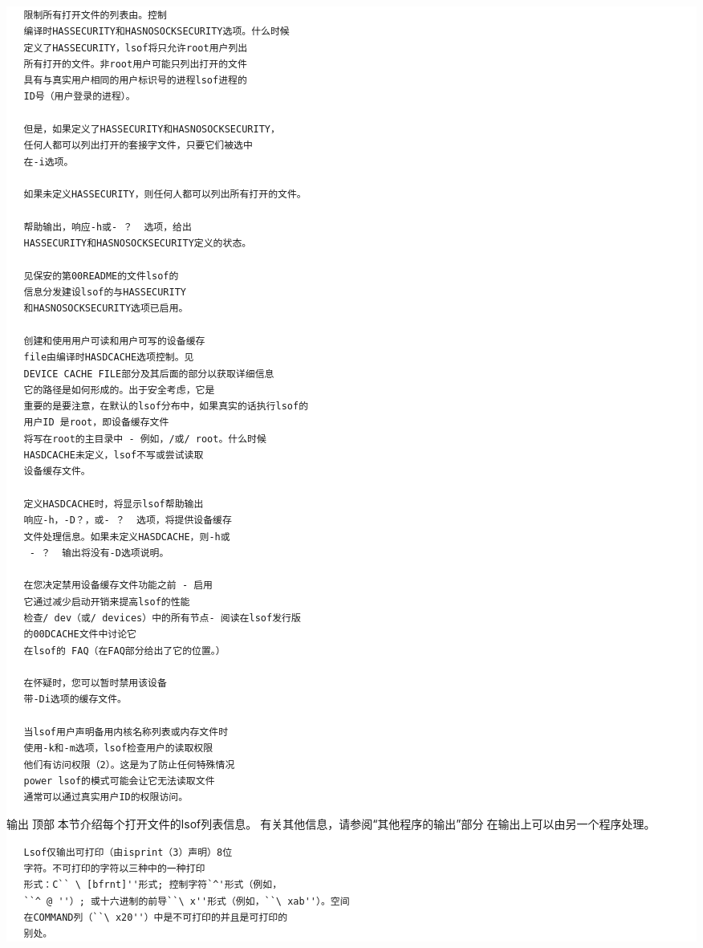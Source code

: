        限制所有打开文件的列表由。控制
       编译时HASSECURITY和HASNOSOCKSECURITY选项。什么时候
       定义了HASSECURITY，lsof将只允许root用户列出
       所有打开的文件。非root用户可能只列出打开的文件
       具有与真实用户相同的用户标识号的进程lsof进程的
       ID号（用户登录的进程）。

       但是，如果定义了HASSECURITY和HASNOSOCKSECURITY，
       任何人都可以列出打开的套接字文件，只要它们被选中
       在-i选项。

       如果未定义HASSECURITY，则任何人都可以列出所有打开的文件。

       帮助输出，响应-h或- ？  选项，给出
       HASSECURITY和HASNOSOCKSECURITY定义的状态。

       见保安的第00README的文件lsof的 
       信息分发建设lsof的与HASSECURITY
       和HASNOSOCKSECURITY选项已启用。

       创建和使用用户可读和用户可写的设备缓存
       file由编译时HASDCACHE选项控制。见
       DEVICE CACHE FILE部分及其后面的部分以获取详细信息
       它的路径是如何形成的。出于安全考虑，它是
       重要的是要注意，在默认的lsof分布中，如果真实的话执行lsof的 
       用户ID 是root，即设备缓存文件
       将写在root的主目录中 - 例如，/或/ root。什么时候
       HASDCACHE未定义，lsof不写或尝试读取
       设备缓存文件。

       定义HASDCACHE时，将显示lsof帮助输出
       响应-h，-D？，或- ？  选项，将提供设备缓存
       文件处理信息。如果未定义HASDCACHE，则-h或
        - ？  输出将没有-D选项说明。

       在您决定禁用设备缓存文件功能之前 - 启用
       它通过减少启动开销来提高lsof的性能
       检查/ dev（或/ devices）中的所有节点- 阅读在lsof发行版
       的00DCACHE文件中讨论它
       在lsof的 FAQ（在FAQ部分给出了它的位置。）

       在怀疑时，您可以暂时禁用该设备
       带-Di选项的缓存文件。

       当lsof用户声明备用内核名称列表或内存文件时
       使用-k和-m选项，lsof检查用户的读取权限
       他们有访问权限（2）。这是为了防止任何特殊情况
       power lsof的模式可能会让它无法读取文件
       通常可以通过真实用户ID的权限访问。
输出         顶部
       本节介绍每个打开文件的lsof列表信息。
       有关其他信息，请参阅“其他程序的输出”部分
       在输出上可以由另一个程序处理。

       Lsof仅输出可打印（由isprint（3）声明）8位
       字符。不可打印的字符以三种中的一种打印
       形式：C`` \ [bfrnt]''形式; 控制字符`^'形式（例如，
       ``^ @ ''）; 或十六进制的前导``\ x''形式（例如，``\ xab''）。空间
       在COMMAND列（``\ x20''）中是不可打印的并且是可打印的
       别处。
